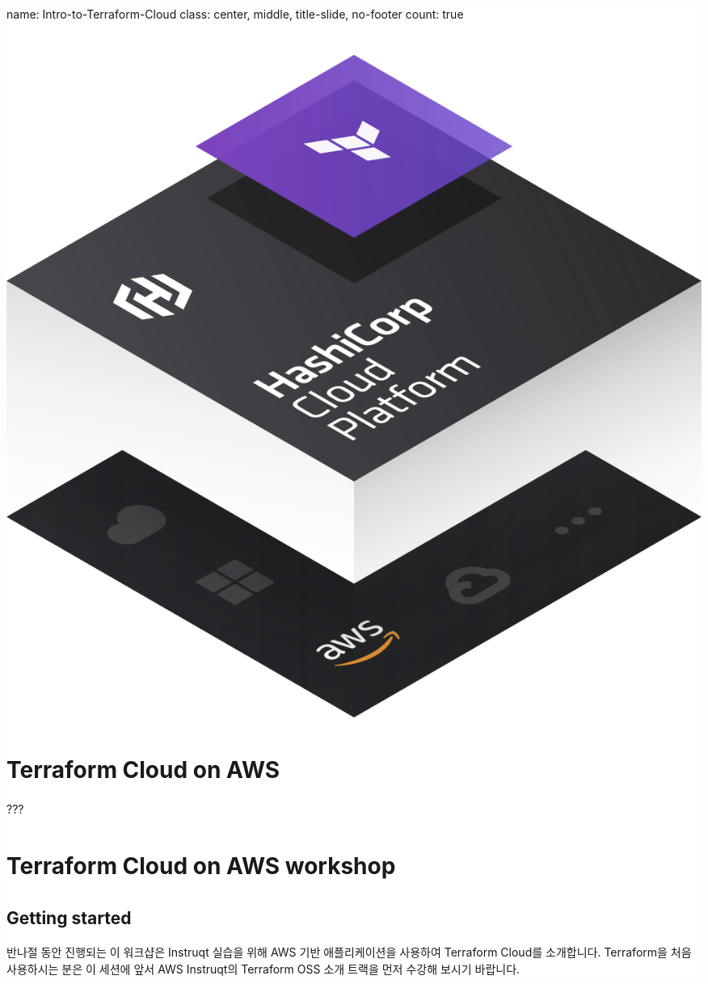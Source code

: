 name: Intro-to-Terraform-Cloud
class: center, middle, title-slide, no-footer
count: true
![:scale 40%](images/HCP_Diagram_OnBlack_Terraform.svg)
# Terraform Cloud on AWS

???
# Terraform Cloud on AWS workshop
## Getting started
반나절 동안 진행되는 이 워크샵은 Instruqt 실습을 위해 AWS 기반 애플리케이션을 사용하여 Terraform Cloud를 소개합니다. Terraform을 처음 사용하시는 분은 이 세션에 앞서 AWS Instruqt의 Terraform OSS 소개 트랙을 먼저 수강해 보시기 바랍니다.
